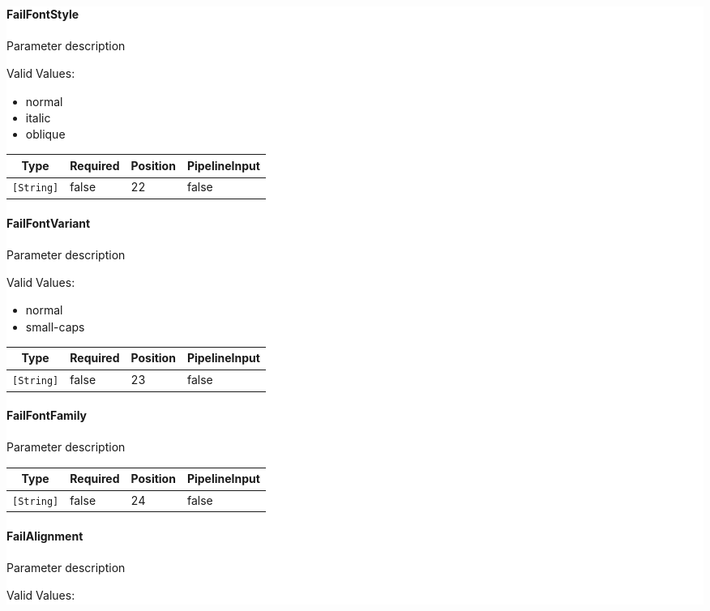 #### **FailFontStyle**

Parameter description



Valid Values:

* normal
* italic
* oblique






|Type      |Required|Position|PipelineInput|
|----------|--------|--------|-------------|
|`[String]`|false   |22      |false        |



#### **FailFontVariant**

Parameter description



Valid Values:

* normal
* small-caps






|Type      |Required|Position|PipelineInput|
|----------|--------|--------|-------------|
|`[String]`|false   |23      |false        |



#### **FailFontFamily**

Parameter description






|Type      |Required|Position|PipelineInput|
|----------|--------|--------|-------------|
|`[String]`|false   |24      |false        |



#### **FailAlignment**

Parameter description



Valid Values:
